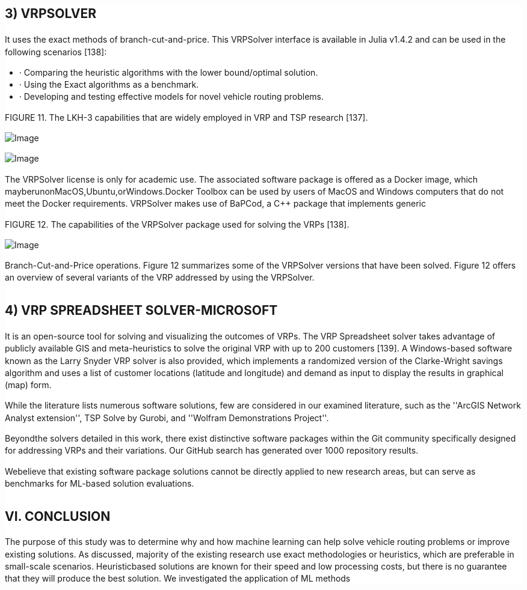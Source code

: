 ## 3) VRPSOLVER

It uses the exact methods of branch-cut-and-price. This VRPSolver interface is available in Julia v1.4.2 and can be used in the following scenarios [138]:

- · Comparing the heuristic algorithms with the lower bound/optimal solution.
- · Using the Exact algorithms as a benchmark.
- · Developing and testing effective models for novel vehicle routing problems.

FIGURE 11. The LKH-3 capabilities that are widely employed in VRP and TSP research [137].

![Image](image_000034_cdc94e5305c1a55ebbdf8847eb360d19d1c772f86256e1b23a0950e8a8a4c0ea.png)

![Image](image_000035_43380504b8b3b0385deb9a3248c080b028763c06b37bb16df9a5e40f9e49e755.png)

The VRPSolver license is only for academic use. The associated software package is offered as a Docker image, which mayberunonMacOS,Ubuntu,orWindows.Docker Toolbox can be used by users of MacOS and Windows computers that do not meet the Docker requirements. VRPSolver makes use of BaPCod, a C++ package that implements generic

FIGURE 12. The capabilities of the VRPSolver package used for solving the VRPs [138].

![Image](image_000036_9d6ca6ce2f6333b563ea5c4542698d8a3a547f6e83aa882f2d5bf01a0b486d1b.png)

Branch-Cut-and-Price operations. Figure 12 summarizes some of the VRPSolver versions that have been solved. Figure 12 offers an overview of several variants of the VRP addressed by using the VRPSolver.

## 4) VRP SPREADSHEET SOLVER-MICROSOFT

It is an open-source tool for solving and visualizing the outcomes of VRPs. The VRP Spreadsheet solver takes advantage of publicly available GIS and meta-heuristics to solve the original VRP with up to 200 customers [139]. A Windows-based software known as the Larry Snyder VRP solver is also provided, which implements a randomized version of the Clarke-Wright savings algorithm and uses a list of customer locations (latitude and longitude) and demand as input to display the results in graphical (map) form.

While the literature lists numerous software solutions, few are considered in our examined literature, such as the ''ArcGIS Network Analyst extension'', TSP Solve by Gurobi, and ''Wolfram Demonstrations Project''.

Beyondthe solvers detailed in this work, there exist distinctive software packages within the Git community specifically designed for addressing VRPs and their variations. Our GitHub search has generated over 1000 repository results.

Webelieve that existing software package solutions cannot be directly applied to new research areas, but can serve as benchmarks for ML-based solution evaluations.

## VI. CONCLUSION

The purpose of this study was to determine why and how machine learning can help solve vehicle routing problems or improve existing solutions. As discussed, majority of the existing research use exact methodologies or heuristics, which are preferable in small-scale scenarios. Heuristicbased solutions are known for their speed and low processing costs, but there is no guarantee that they will produce the best solution. We investigated the application of ML methods
